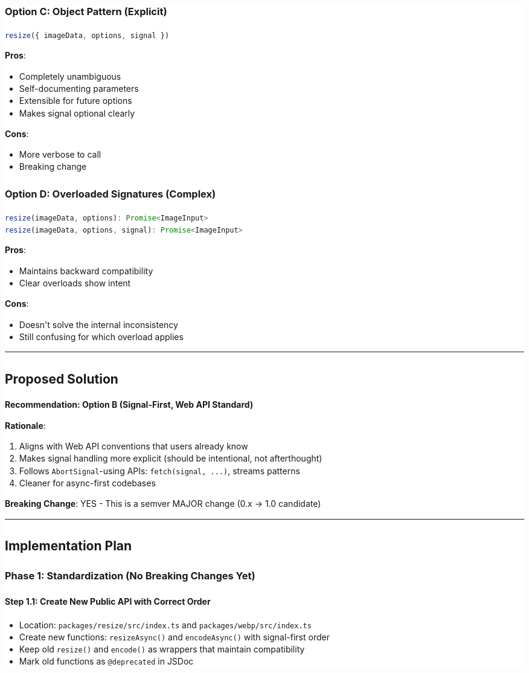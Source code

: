 ### Option C: Object Pattern (Explicit)
```typescript
resize({ imageData, options, signal })
```

**Pros**:
- Completely unambiguous
- Self-documenting parameters
- Extensible for future options
- Makes signal optional clearly

**Cons**:
- More verbose to call
- Breaking change

### Option D: Overloaded Signatures (Complex)
```typescript
resize(imageData, options): Promise<ImageInput>
resize(imageData, options, signal): Promise<ImageInput>
```

**Pros**:
- Maintains backward compatibility
- Clear overloads show intent

**Cons**:
- Doesn't solve the internal inconsistency
- Still confusing for which overload applies

---

## Proposed Solution

**Recommendation: Option B (Signal-First, Web API Standard)**

**Rationale**:
1. Aligns with Web API conventions that users already know
2. Makes signal handling more explicit (should be intentional, not afterthought)
3. Follows `AbortSignal`-using APIs: `fetch(signal, ...)`, streams patterns
4. Cleaner for async-first codebases

**Breaking Change**: YES - This is a semver MAJOR change (0.x → 1.0 candidate)

---

## Implementation Plan

### Phase 1: Standardization (No Breaking Changes Yet)

#### Step 1.1: Create New Public API with Correct Order
- Location: `packages/resize/src/index.ts` and `packages/webp/src/index.ts`
- Create new functions: `resizeAsync()` and `encodeAsync()` with signal-first order
- Keep old `resize()` and `encode()` as wrappers that maintain compatibility
- Mark old functions as `@deprecated` in JSDoc
